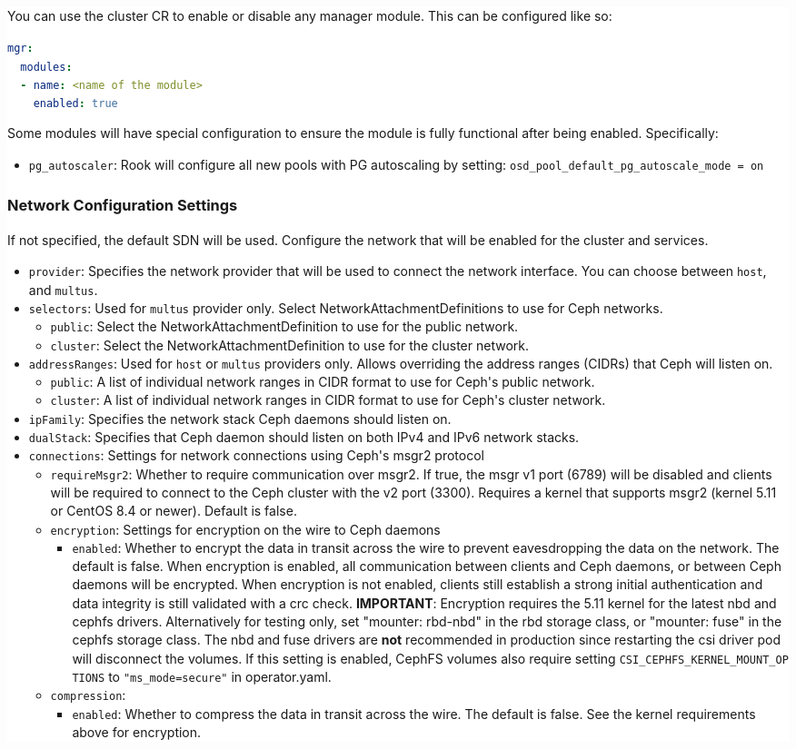 You can use the cluster CR to enable or disable any manager module. This can be configured like so:

```yaml
mgr:
  modules:
  - name: <name of the module>
    enabled: true
```

Some modules will have special configuration to ensure the module is fully functional after being enabled. Specifically:

* `pg_autoscaler`: Rook will configure all new pools with PG autoscaling by setting: `osd_pool_default_pg_autoscale_mode = on`

### Network Configuration Settings

If not specified, the default SDN will be used.
Configure the network that will be enabled for the cluster and services.

* `provider`: Specifies the network provider that will be used to connect the network interface. You can choose between `host`, and `multus`.
* `selectors`: Used for `multus` provider only. Select NetworkAttachmentDefinitions to use for Ceph networks.
    * `public`: Select the NetworkAttachmentDefinition to use for the public network.
    * `cluster`: Select the NetworkAttachmentDefinition to use for the cluster network.
* `addressRanges`: Used for `host` or `multus` providers only. Allows overriding the address ranges (CIDRs) that Ceph will listen on.
    * `public`: A list of individual network ranges in CIDR format to use for Ceph's public network.
    * `cluster`: A list of individual network ranges in CIDR format to use for Ceph's cluster network.
* `ipFamily`: Specifies the network stack Ceph daemons should listen on.
* `dualStack`: Specifies that Ceph daemon should listen on both IPv4 and IPv6 network stacks.
* `connections`: Settings for network connections using Ceph's msgr2 protocol
    * `requireMsgr2`: Whether to require communication over msgr2. If true, the msgr v1 port (6789) will be disabled
        and clients will be required to connect to the Ceph cluster with the v2 port (3300).
        Requires a kernel that supports msgr2 (kernel 5.11 or CentOS 8.4 or newer). Default is false.
    * `encryption`: Settings for encryption on the wire to Ceph daemons
        * `enabled`: Whether to encrypt the data in transit across the wire to prevent eavesdropping the data on the network.
            The default is false. When encryption is enabled, all communication between clients and Ceph daemons, or between
            Ceph daemons will be encrypted. When encryption is not enabled, clients still establish a strong initial authentication
            and data integrity is still validated with a crc check.
            **IMPORTANT**: Encryption requires the 5.11 kernel for the latest nbd and cephfs drivers. Alternatively for testing only,
            set "mounter: rbd-nbd" in the rbd storage class, or "mounter: fuse" in the cephfs storage class.
            The nbd and fuse drivers are **not** recommended in production since restarting the csi driver pod will disconnect the volumes.
            If this setting is enabled, CephFS volumes also require setting `CSI_CEPHFS_KERNEL_MOUNT_OPTIONS` to `"ms_mode=secure"` in operator.yaml.
    * `compression`:
        * `enabled`: Whether to compress the data in transit across the wire. The default is false.
            See the kernel requirements above for encryption.
